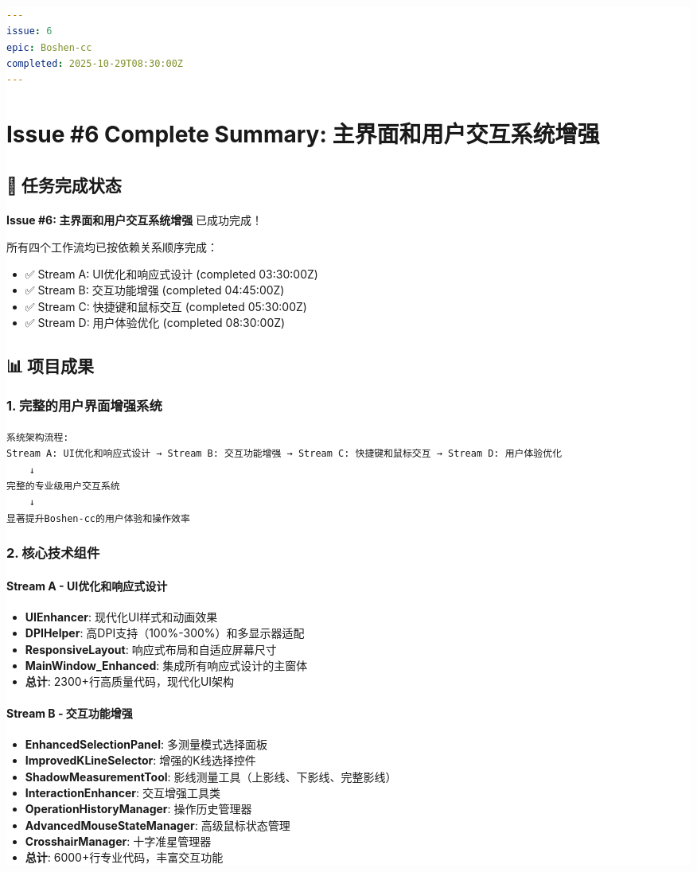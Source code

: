 ```yaml
---
issue: 6
epic: Boshen-cc
completed: 2025-10-29T08:30:00Z
---
```


# Issue #6 Complete Summary: 主界面和用户交互系统增强

## 🎉 任务完成状态

**Issue #6: 主界面和用户交互系统增强** 已成功完成！

所有四个工作流均已按依赖关系顺序完成：
- ✅ Stream A: UI优化和响应式设计 (completed 03:30:00Z)
- ✅ Stream B: 交互功能增强 (completed 04:45:00Z)
- ✅ Stream C: 快捷键和鼠标交互 (completed 05:30:00Z)
- ✅ Stream D: 用户体验优化 (completed 08:30:00Z)

## 📊 项目成果

### 1. 完整的用户界面增强系统
```
系统架构流程:
Stream A: UI优化和响应式设计 → Stream B: 交互功能增强 → Stream C: 快捷键和鼠标交互 → Stream D: 用户体验优化
    ↓
完整的专业级用户交互系统
    ↓
显著提升Boshen-cc的用户体验和操作效率
```

### 2. 核心技术组件

#### Stream A - UI优化和响应式设计
- **UIEnhancer**: 现代化UI样式和动画效果
- **DPIHelper**: 高DPI支持（100%-300%）和多显示器适配
- **ResponsiveLayout**: 响应式布局和自适应屏幕尺寸
- **MainWindow_Enhanced**: 集成所有响应式设计的主窗体
- **总计**: 2300+行高质量代码，现代化UI架构

#### Stream B - 交互功能增强
- **EnhancedSelectionPanel**: 多测量模式选择面板
- **ImprovedKLineSelector**: 增强的K线选择控件
- **ShadowMeasurementTool**: 影线测量工具（上影线、下影线、完整影线）
- **InteractionEnhancer**: 交互增强工具类
- **OperationHistoryManager**: 操作历史管理器
- **AdvancedMouseStateManager**: 高级鼠标状态管理
- **CrosshairManager**: 十字准星管理器
- **总计**: 6000+行专业代码，丰富交互功能
